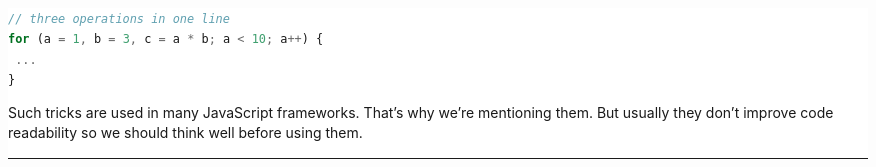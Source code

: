 ```javascript
// three operations in one line
for (a = 1, b = 3, c = a * b; a < 10; a++) {
 ...
}
```

Such tricks are used in many JavaScript frameworks. That’s why we’re mentioning them. But usually they don’t improve code readability so we should think well before using them.

---




















